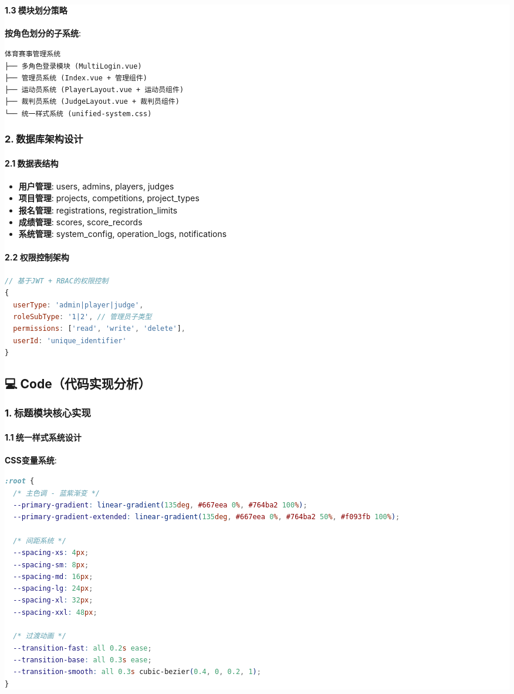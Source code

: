 #### 1.3 模块划分策略

**按角色划分的子系统**:
```
体育赛事管理系统
├── 多角色登录模块 (MultiLogin.vue)
├── 管理员系统 (Index.vue + 管理组件)
├── 运动员系统 (PlayerLayout.vue + 运动员组件)
├── 裁判员系统 (JudgeLayout.vue + 裁判员组件)
└── 统一样式系统 (unified-system.css)
```

### 2. 数据库架构设计

#### 2.1 数据表结构
- **用户管理**: users, admins, players, judges
- **项目管理**: projects, competitions, project_types
- **报名管理**: registrations, registration_limits
- **成绩管理**: scores, score_records
- **系统管理**: system_config, operation_logs, notifications

#### 2.2 权限控制架构
```javascript
// 基于JWT + RBAC的权限控制
{
  userType: 'admin|player|judge',
  roleSubType: '1|2', // 管理员子类型
  permissions: ['read', 'write', 'delete'],
  userId: 'unique_identifier'
}
```

## 💻 Code（代码实现分析）

### 1. 标题模块核心实现

#### 1.1 统一样式系统设计

**CSS变量系统**:
```css
:root {
  /* 主色调 - 蓝紫渐变 */
  --primary-gradient: linear-gradient(135deg, #667eea 0%, #764ba2 100%);
  --primary-gradient-extended: linear-gradient(135deg, #667eea 0%, #764ba2 50%, #f093fb 100%);
  
  /* 间距系统 */
  --spacing-xs: 4px;
  --spacing-sm: 8px;
  --spacing-md: 16px;
  --spacing-lg: 24px;
  --spacing-xl: 32px;
  --spacing-xxl: 48px;
  
  /* 过渡动画 */
  --transition-fast: all 0.2s ease;
  --transition-base: all 0.3s ease;
  --transition-smooth: all 0.3s cubic-bezier(0.4, 0, 0.2, 1);
}
```
